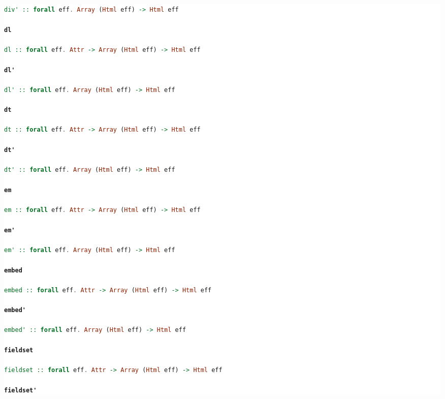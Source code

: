 ``` purescript
div' :: forall eff. Array (Html eff) -> Html eff
```

#### `dl`

``` purescript
dl :: forall eff. Attr -> Array (Html eff) -> Html eff
```

#### `dl'`

``` purescript
dl' :: forall eff. Array (Html eff) -> Html eff
```

#### `dt`

``` purescript
dt :: forall eff. Attr -> Array (Html eff) -> Html eff
```

#### `dt'`

``` purescript
dt' :: forall eff. Array (Html eff) -> Html eff
```

#### `em`

``` purescript
em :: forall eff. Attr -> Array (Html eff) -> Html eff
```

#### `em'`

``` purescript
em' :: forall eff. Array (Html eff) -> Html eff
```

#### `embed`

``` purescript
embed :: forall eff. Attr -> Array (Html eff) -> Html eff
```

#### `embed'`

``` purescript
embed' :: forall eff. Array (Html eff) -> Html eff
```

#### `fieldset`

``` purescript
fieldset :: forall eff. Attr -> Array (Html eff) -> Html eff
```

#### `fieldset'`
